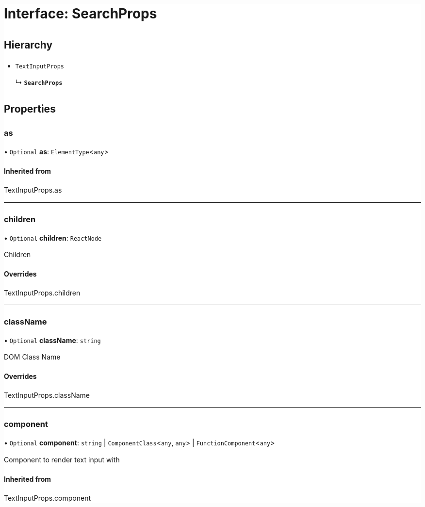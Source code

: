 # Interface: SearchProps

## Hierarchy

- `TextInputProps`

  ↳ **`SearchProps`**

## Properties

### as

• `Optional` **as**: `ElementType`<`any`\>

#### Inherited from

TextInputProps.as

___

### children

• `Optional` **children**: `ReactNode`

Children

#### Overrides

TextInputProps.children

___

### className

• `Optional` **className**: `string`

DOM Class Name

#### Overrides

TextInputProps.className

___

### component

• `Optional` **component**: `string` \| `ComponentClass`<`any`, `any`\> \| `FunctionComponent`<`any`\>

Component to render text input with

#### Inherited from

TextInputProps.component

